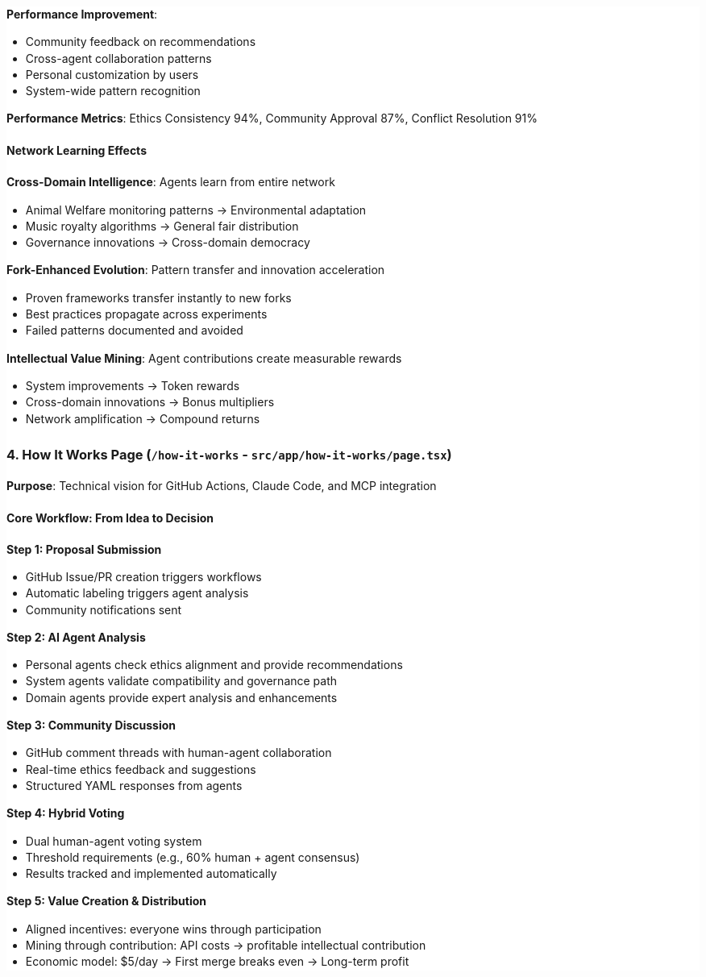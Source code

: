 **Performance Improvement**:
- Community feedback on recommendations
- Cross-agent collaboration patterns  
- Personal customization by users
- System-wide pattern recognition

**Performance Metrics**: Ethics Consistency 94%, Community Approval 87%, Conflict Resolution 91%

#### Network Learning Effects

**Cross-Domain Intelligence**: Agents learn from entire network
- Animal Welfare monitoring patterns → Environmental adaptation
- Music royalty algorithms → General fair distribution
- Governance innovations → Cross-domain democracy

**Fork-Enhanced Evolution**: Pattern transfer and innovation acceleration
- Proven frameworks transfer instantly to new forks
- Best practices propagate across experiments
- Failed patterns documented and avoided

**Intellectual Value Mining**: Agent contributions create measurable rewards
- System improvements → Token rewards
- Cross-domain innovations → Bonus multipliers
- Network amplification → Compound returns

### 4. How It Works Page (`/how-it-works` - `src/app/how-it-works/page.tsx`)

**Purpose**: Technical vision for GitHub Actions, Claude Code, and MCP integration

#### Core Workflow: From Idea to Decision

**Step 1: Proposal Submission**
- GitHub Issue/PR creation triggers workflows
- Automatic labeling triggers agent analysis
- Community notifications sent

**Step 2: AI Agent Analysis** 
- Personal agents check ethics alignment and provide recommendations
- System agents validate compatibility and governance path
- Domain agents provide expert analysis and enhancements

**Step 3: Community Discussion**
- GitHub comment threads with human-agent collaboration
- Real-time ethics feedback and suggestions
- Structured YAML responses from agents

**Step 4: Hybrid Voting**
- Dual human-agent voting system
- Threshold requirements (e.g., 60% human + agent consensus)
- Results tracked and implemented automatically

**Step 5: Value Creation & Distribution**
- Aligned incentives: everyone wins through participation
- Mining through contribution: API costs → profitable intellectual contribution
- Economic model: $5/day → First merge breaks even → Long-term profit
